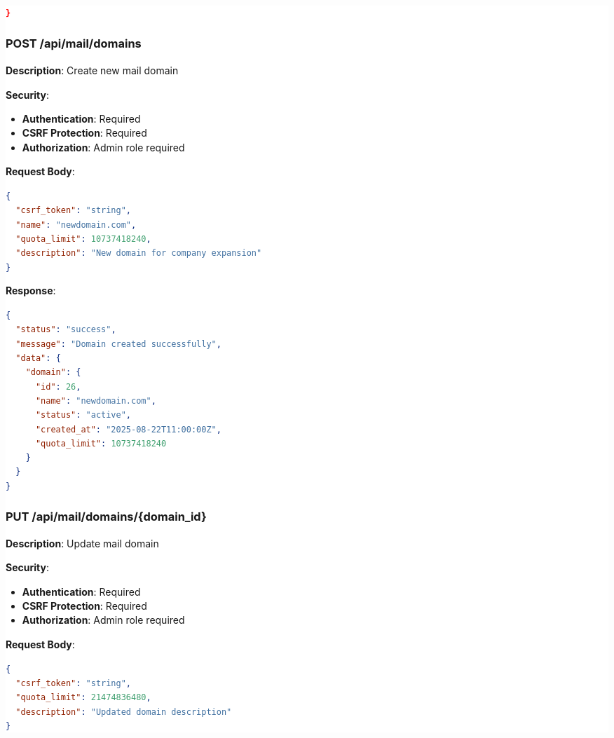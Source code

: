 ```json
}
```

### POST /api/mail/domains
**Description**: Create new mail domain

**Security**: 
- **Authentication**: Required
- **CSRF Protection**: Required
- **Authorization**: Admin role required

**Request Body**:
```json
{
  "csrf_token": "string",
  "name": "newdomain.com",
  "quota_limit": 10737418240,
  "description": "New domain for company expansion"
}
```

**Response**:
```json
{
  "status": "success",
  "message": "Domain created successfully",
  "data": {
    "domain": {
      "id": 26,
      "name": "newdomain.com",
      "status": "active",
      "created_at": "2025-08-22T11:00:00Z",
      "quota_limit": 10737418240
    }
  }
}
```

### PUT /api/mail/domains/{domain_id}
**Description**: Update mail domain

**Security**: 
- **Authentication**: Required
- **CSRF Protection**: Required
- **Authorization**: Admin role required

**Request Body**:
```json
{
  "csrf_token": "string",
  "quota_limit": 21474836480,
  "description": "Updated domain description"
}
```
